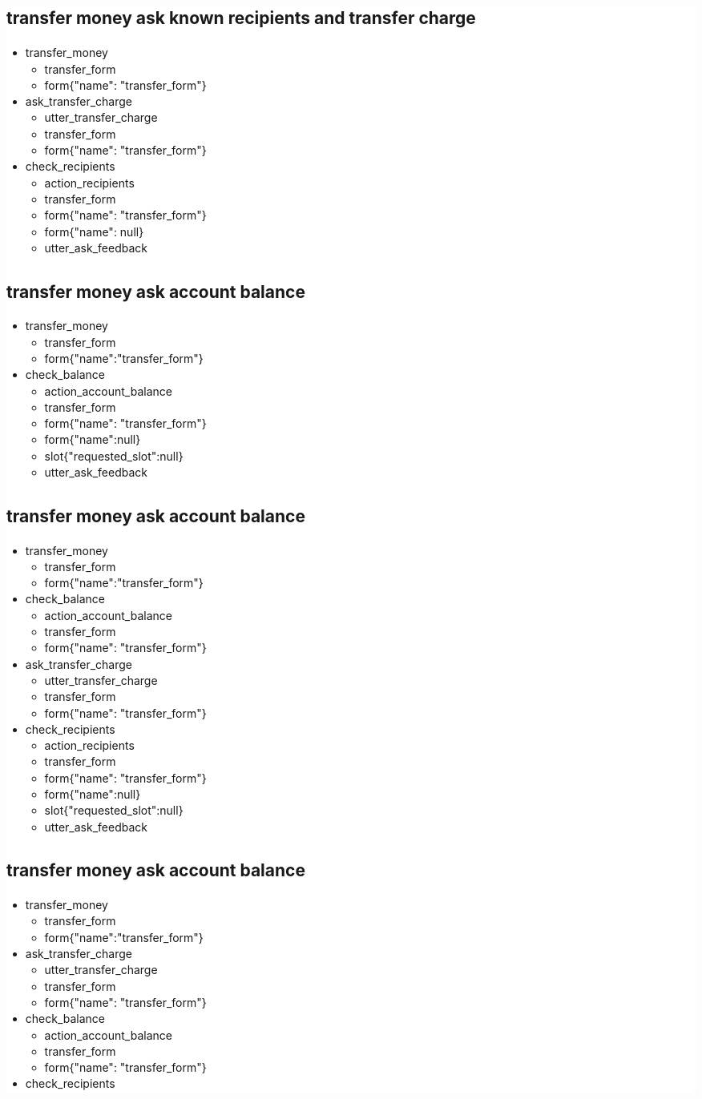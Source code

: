 ## transfer money ask known recipients and transfer charge
* transfer_money
    - transfer_form
    - form{"name": "transfer_form"}
* ask_transfer_charge
    - utter_transfer_charge
    - transfer_form
    - form{"name": "transfer_form"}
* check_recipients
    - action_recipients
    - transfer_form
    - form{"name": "transfer_form"}
    - form{"name": null}
    - utter_ask_feedback

## transfer money ask account balance
* transfer_money
    - transfer_form
    - form{"name":"transfer_form"}
* check_balance
    - action_account_balance
    - transfer_form
    - form{"name": "transfer_form"}
    - form{"name":null}
    - slot{"requested_slot":null}
    - utter_ask_feedback

## transfer money ask account balance
* transfer_money
    - transfer_form
    - form{"name":"transfer_form"}
* check_balance
    - action_account_balance
    - transfer_form
    - form{"name": "transfer_form"}
* ask_transfer_charge
    - utter_transfer_charge
    - transfer_form
    - form{"name": "transfer_form"}
* check_recipients
    - action_recipients
    - transfer_form
    - form{"name": "transfer_form"}
    - form{"name":null}
    - slot{"requested_slot":null}
    - utter_ask_feedback

## transfer money ask account balance
* transfer_money
    - transfer_form
    - form{"name":"transfer_form"}
* ask_transfer_charge
    - utter_transfer_charge
    - transfer_form
    - form{"name": "transfer_form"}
* check_balance
    - action_account_balance
    - transfer_form
    - form{"name": "transfer_form"}
* check_recipients